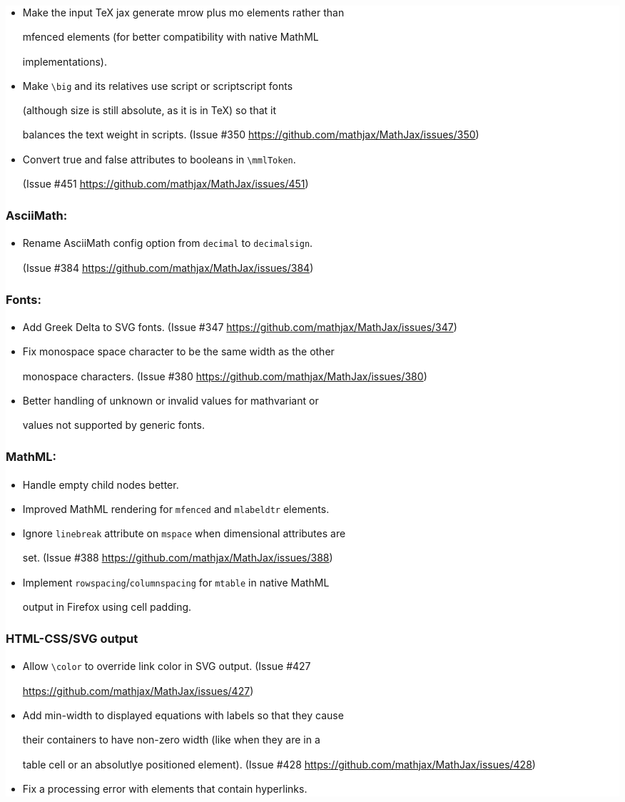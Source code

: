 *   Make the input TeX jax generate mrow plus mo elements rather than

    mfenced elements (for better compatibility with native MathML

    implementations).

*   Make `\big` and its relatives use script or scriptscript fonts

    (although size is still absolute, as it is in TeX) so that it

    balances the text weight in scripts.  (Issue #350 https://github.com/mathjax/MathJax/issues/350)

*   Convert true and false attributes to booleans in `\mmlToken`.

    (Issue #451 https://github.com/mathjax/MathJax/issues/451)

### AsciiMath:

*   Rename AsciiMath config option from `decimal` to `decimalsign`.

    (Issue #384 https://github.com/mathjax/MathJax/issues/384)

### Fonts:

*   Add Greek Delta to SVG fonts. (Issue #347 https://github.com/mathjax/MathJax/issues/347)

*   Fix monospace space character to be the same width as the other

    monospace characters.  (Issue #380 https://github.com/mathjax/MathJax/issues/380)

*   Better handling of unknown or invalid values for mathvariant or

    values not supported by generic fonts.

### MathML:

*   Handle empty child nodes better.

*   Improved MathML rendering for `mfenced` and `mlabeldtr` elements.

*   Ignore `linebreak` attribute on `mspace` when dimensional attributes are

    set. (Issue #388 https://github.com/mathjax/MathJax/issues/388)

*   Implement `rowspacing`/`columnspacing` for `mtable` in native MathML

    output in Firefox using cell padding.

### HTML-CSS/SVG output

*   Allow `\color` to override link color in SVG output.  (Issue #427

    https://github.com/mathjax/MathJax/issues/427)

*   Add min-width to displayed equations with labels so that they cause

    their containers to have non-zero width (like when they are in a

    table cell or an absolutlye positioned element).  (Issue #428 https://github.com/mathjax/MathJax/issues/428)

*   Fix a processing error with elements that contain hyperlinks.
